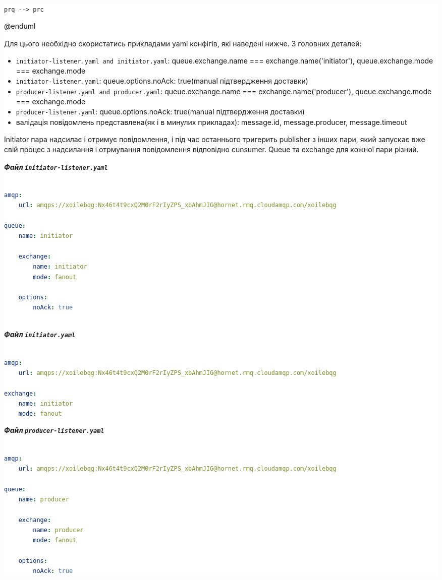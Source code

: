     prq --> prc
    
  @enduml

</center>  

Для цього необхідно скористатись прикладами yaml конфігів, які наведені нижче. З головних деталей: 
- ```initiator-listener.yaml and initiator.yaml```: queue.exchange.name === exchange.name('initiator'), queue.exchange.mode === exchange.mode
- ```initiator-listener.yaml```: queue.options.noAck: true(manual підтвердження доставки)
- ```producer-listener.yaml and producer.yaml```: queue.exchange.name === exchange.name('producer'), queue.exchange.mode === exchange.mode
- ```producer-listener.yaml```: queue.options.noAck: true(manual підтвердження доставки)
- валідація повідомлень представлена(як і в минулих прикладах): message.id, message.producer, message.timeout  

Initiator пара надсилає і отримує повідомлення, і під час останнього тригерить publisher з інших пари, який запускає вже свій процес з надсилання і отрмування повідомлення відповідно cunsumer. Queue та exchange для кожної пари різний.

***Файл ```initiator-listener.yaml```***

```yaml

amqp:
    url: amqps://xoilebqg:Nx46t4t9cxQ2M0rF2rIyZPS_xbAhmJIG@hornet.rmq.cloudamqp.com/xoilebqg

queue:
    name: initiator
    
    exchange:
        name: initiator
        mode: fanout

    options:
        noAck: true        
      

```

***Файл ```initiator.yaml```***

```yaml

amqp:
    url: amqps://xoilebqg:Nx46t4t9cxQ2M0rF2rIyZPS_xbAhmJIG@hornet.rmq.cloudamqp.com/xoilebqg

exchange:
    name: initiator
    mode: fanout

```

***Файл ```producer-listener.yaml```***

```yaml

amqp:
    url: amqps://xoilebqg:Nx46t4t9cxQ2M0rF2rIyZPS_xbAhmJIG@hornet.rmq.cloudamqp.com/xoilebqg

queue:
    name: producer
    
    exchange:
        name: producer
        mode: fanout

    options:
        noAck: true
```